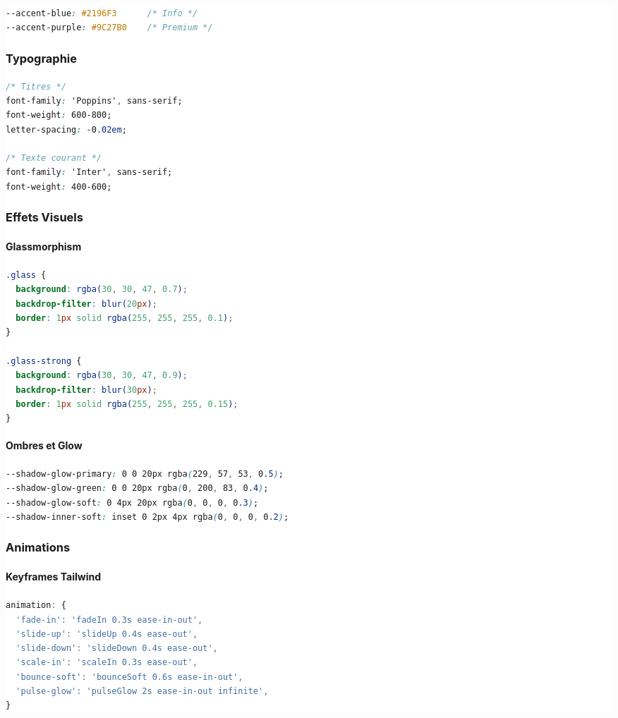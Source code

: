 ```css
--accent-blue: #2196F3      /* Info */
--accent-purple: #9C27B0    /* Premium */
```

### Typographie

```css
/* Titres */
font-family: 'Poppins', sans-serif;
font-weight: 600-800;
letter-spacing: -0.02em;

/* Texte courant */
font-family: 'Inter', sans-serif;
font-weight: 400-600;
```

### Effets Visuels

#### Glassmorphism
```css
.glass {
  background: rgba(30, 30, 47, 0.7);
  backdrop-filter: blur(20px);
  border: 1px solid rgba(255, 255, 255, 0.1);
}

.glass-strong {
  background: rgba(30, 30, 47, 0.9);
  backdrop-filter: blur(30px);
  border: 1px solid rgba(255, 255, 255, 0.15);
}
```

#### Ombres et Glow
```css
--shadow-glow-primary: 0 0 20px rgba(229, 57, 53, 0.5);
--shadow-glow-green: 0 0 20px rgba(0, 200, 83, 0.4);
--shadow-glow-soft: 0 4px 20px rgba(0, 0, 0, 0.3);
--shadow-inner-soft: inset 0 2px 4px rgba(0, 0, 0, 0.2);
```

### Animations

#### Keyframes Tailwind
```javascript
animation: {
  'fade-in': 'fadeIn 0.3s ease-in-out',
  'slide-up': 'slideUp 0.4s ease-out',
  'slide-down': 'slideDown 0.4s ease-out',
  'scale-in': 'scaleIn 0.3s ease-out',
  'bounce-soft': 'bounceSoft 0.6s ease-in-out',
  'pulse-glow': 'pulseGlow 2s ease-in-out infinite',
}
```
